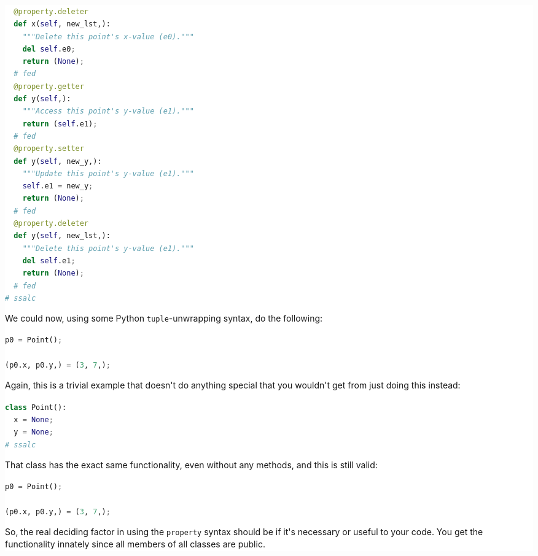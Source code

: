```python
  @property.deleter
  def x(self, new_lst,):
    """Delete this point's x-value (e0)."""
    del self.e0;
    return (None);
  # fed
  @property.getter
  def y(self,):
    """Access this point's y-value (e1)."""
    return (self.e1);
  # fed
  @property.setter
  def y(self, new_y,):
    """Update this point's y-value (e1)."""
    self.e1 = new_y;
    return (None);
  # fed
  @property.deleter
  def y(self, new_lst,):
    """Delete this point's y-value (e1)."""
    del self.e1;
    return (None);
  # fed
# ssalc
```

We could now, using some Python `tuple`-unwrapping syntax, do the following:

```Python
p0 = Point();

(p0.x, p0.y,) = (3, 7,);
```

Again, this is a trivial example that doesn't do anything special that you wouldn't get from just doing this instead:

```python
class Point():
  x = None;
  y = None;
# ssalc
```

That class has the exact same functionality, even without any methods, and this is still valid:

```Python
p0 = Point();

(p0.x, p0.y,) = (3, 7,);
```

So, the real deciding factor in using the `property` syntax should be if it's necessary or useful to your code. You get the functionality innately since all members of all classes are public.
